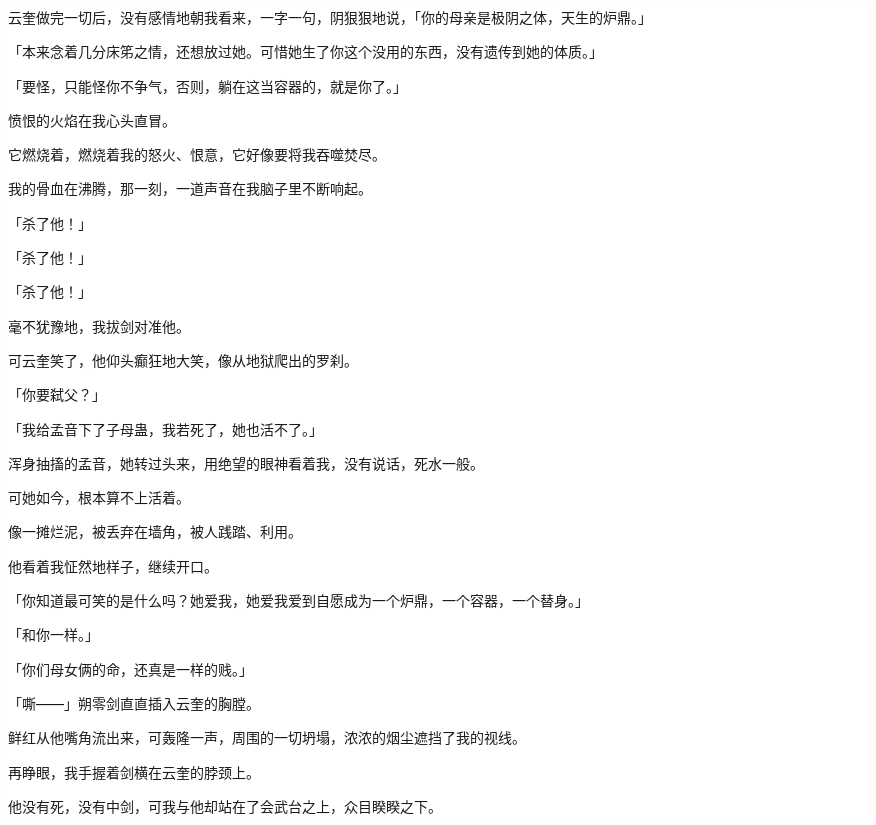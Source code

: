 
云奎做完一切后，没有感情地朝我看来，一字一句，阴狠狠地说，「你的母亲是极阴之体，天生的炉鼎。」


「本来念着几分床笫之情，还想放过她。可惜她生了你这个没用的东西，没有遗传到她的体质。」


「要怪，只能怪你不争气，否则，躺在这当容器的，就是你了。」


愤恨的火焰在我心头直冒。


它燃烧着，燃烧着我的怒火、恨意，它好像要将我吞噬焚尽。


我的骨血在沸腾，那一刻，一道声音在我脑子里不断响起。


「杀了他！」


「杀了他！」


「杀了他！」


毫不犹豫地，我拔剑对准他。


可云奎笑了，他仰头癫狂地大笑，像从地狱爬出的罗刹。


「你要弑父？」


「我给孟音下了子母蛊，我若死了，她也活不了。」


浑身抽搐的孟音，她转过头来，用绝望的眼神看着我，没有说话，死水一般。


可她如今，根本算不上活着。


像一摊烂泥，被丢弃在墙角，被人践踏、利用。


他看着我怔然地样子，继续开口。


「你知道最可笑的是什么吗？她爱我，她爱我爱到自愿成为一个炉鼎，一个容器，一个替身。」


「和你一样。」


「你们母女俩的命，还真是一样的贱。」


「嘶——」朔零剑直直插入云奎的胸膛。


鲜红从他嘴角流出来，可轰隆一声，周围的一切坍塌，浓浓的烟尘遮挡了我的视线。


再睁眼，我手握着剑横在云奎的脖颈上。


他没有死，没有中剑，可我与他却站在了会武台之上，众目睽睽之下。

